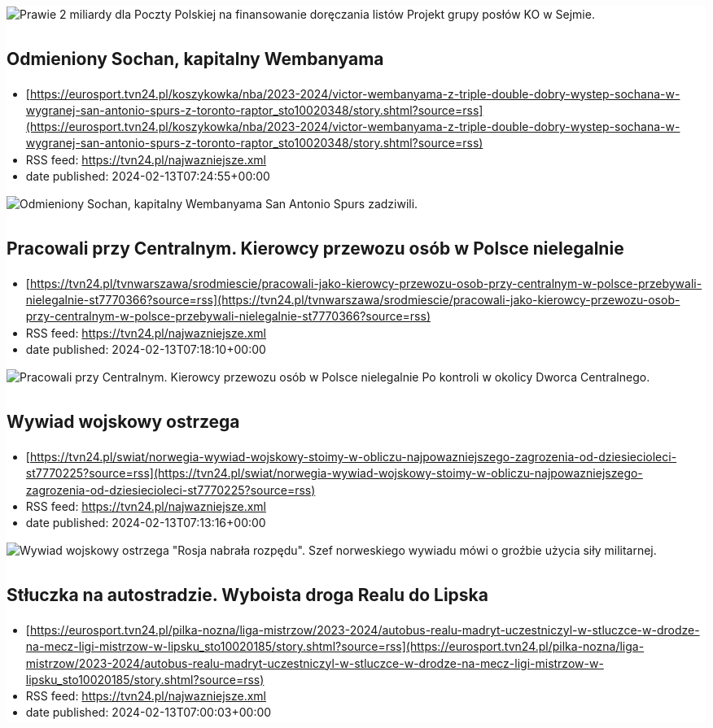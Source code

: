 <img alt="Prawie 2 miliardy dla Poczty Polskiej na finansowanie doręczania listów" src="https://tvn24.pl/najnowsze/cdn-zdjecie-x9epvl-poczta-polska-7732340/alternates/LANDSCAPE_1280" />
    Projekt grupy posłów KO w Sejmie.

## Odmieniony Sochan, kapitalny Wembanyama
 - [https://eurosport.tvn24.pl/koszykowka/nba/2023-2024/victor-wembanyama-z-triple-double-dobry-wystep-sochana-w-wygranej-san-antonio-spurs-z-toronto-raptor_sto10020348/story.shtml?source=rss](https://eurosport.tvn24.pl/koszykowka/nba/2023-2024/victor-wembanyama-z-triple-double-dobry-wystep-sochana-w-wygranej-san-antonio-spurs-z-toronto-raptor_sto10020348/story.shtml?source=rss)
 - RSS feed: https://tvn24.pl/najwazniejsze.xml
 - date published: 2024-02-13T07:24:55+00:00

<img alt="Odmieniony Sochan, kapitalny Wembanyama" src="https://tvn24.pl/najnowsze/cdn-zdjecie-khsh6b-victor-wembanyama-swietnie-blokowal-7770371/alternates/LANDSCAPE_1280" />
    San Antonio Spurs zadziwili.

## Pracowali przy Centralnym. Kierowcy przewozu osób w Polsce nielegalnie
 - [https://tvn24.pl/tvnwarszawa/srodmiescie/pracowali-jako-kierowcy-przewozu-osob-przy-centralnym-w-polsce-przebywali-nielegalnie-st7770366?source=rss](https://tvn24.pl/tvnwarszawa/srodmiescie/pracowali-jako-kierowcy-przewozu-osob-przy-centralnym-w-polsce-przebywali-nielegalnie-st7770366?source=rss)
 - RSS feed: https://tvn24.pl/najwazniejsze.xml
 - date published: 2024-02-13T07:18:10+00:00

<img alt="Pracowali przy Centralnym. Kierowcy przewozu osób w Polsce nielegalnie" src="https://tvn24.pl/tvnwarszawa/najnowsze/cdn-zdjecie-vy57t2-dworzec-centralny-od-strony-alej-jerozolimskich-7542444/alternates/LANDSCAPE_1280" />
    Po kontroli w okolicy Dworca Centralnego.

## Wywiad wojskowy ostrzega
 - [https://tvn24.pl/swiat/norwegia-wywiad-wojskowy-stoimy-w-obliczu-najpowazniejszego-zagrozenia-od-dziesiecioleci-st7770225?source=rss](https://tvn24.pl/swiat/norwegia-wywiad-wojskowy-stoimy-w-obliczu-najpowazniejszego-zagrozenia-od-dziesiecioleci-st7770225?source=rss)
 - RSS feed: https://tvn24.pl/najwazniejsze.xml
 - date published: 2024-02-13T07:13:16+00:00

<img alt="Wywiad wojskowy ostrzega" src="https://tvn24.pl/najnowsze/cdn-zdjecie-8p8ngo-do-tej-pory-do-norwegii-przybyly-24-z-52-nowych-f-35-5547200/alternates/LANDSCAPE_1280" />
    "Rosja nabrała rozpędu". Szef norweskiego wywiadu mówi o groźbie użycia siły militarnej.

## Stłuczka na autostradzie. Wyboista droga Realu do Lipska
 - [https://eurosport.tvn24.pl/pilka-nozna/liga-mistrzow/2023-2024/autobus-realu-madryt-uczestniczyl-w-stluczce-w-drodze-na-mecz-ligi-mistrzow-w-lipsku_sto10020185/story.shtml?source=rss](https://eurosport.tvn24.pl/pilka-nozna/liga-mistrzow/2023-2024/autobus-realu-madryt-uczestniczyl-w-stluczce-w-drodze-na-mecz-ligi-mistrzow-w-lipsku_sto10020185/story.shtml?source=rss)
 - RSS feed: https://tvn24.pl/najwazniejsze.xml
 - date published: 2024-02-13T07:00:03+00:00

